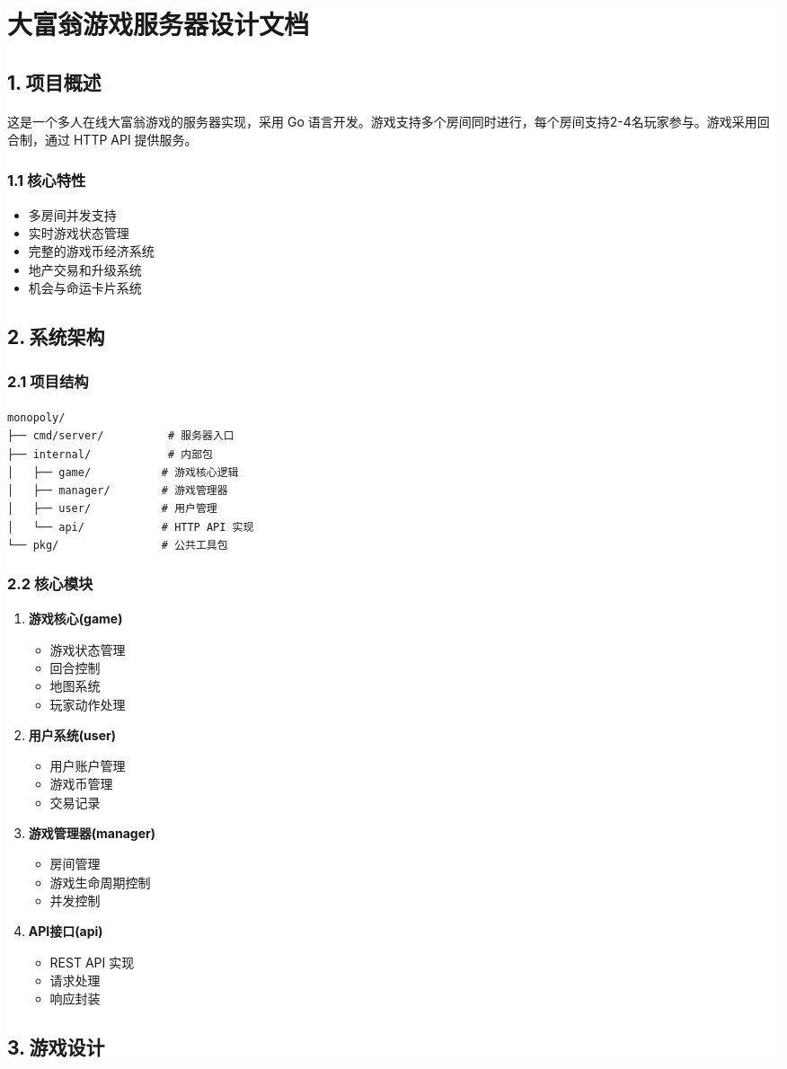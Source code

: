 # 大富翁游戏服务器设计文档

## 1. 项目概述

这是一个多人在线大富翁游戏的服务器实现，采用 Go 语言开发。游戏支持多个房间同时进行，每个房间支持2-4名玩家参与。游戏采用回合制，通过 HTTP API 提供服务。

### 1.1 核心特性
- 多房间并发支持
- 实时游戏状态管理
- 完整的游戏币经济系统
- 地产交易和升级系统
- 机会与命运卡片系统

## 2. 系统架构

### 2.1 项目结构
```
monopoly/
├── cmd/server/          # 服务器入口
├── internal/            # 内部包
│   ├── game/           # 游戏核心逻辑
│   ├── manager/        # 游戏管理器
│   ├── user/           # 用户管理
│   └── api/            # HTTP API 实现
└── pkg/                # 公共工具包
```

### 2.2 核心模块
1. **游戏核心(game)**
   - 游戏状态管理
   - 回合控制
   - 地图系统
   - 玩家动作处理

2. **用户系统(user)**
   - 用户账户管理
   - 游戏币管理
   - 交易记录

3. **游戏管理器(manager)**
   - 房间管理
   - 游戏生命周期控制
   - 并发控制

4. **API接口(api)**
   - REST API 实现
   - 请求处理
   - 响应封装

## 3. 游戏设计
